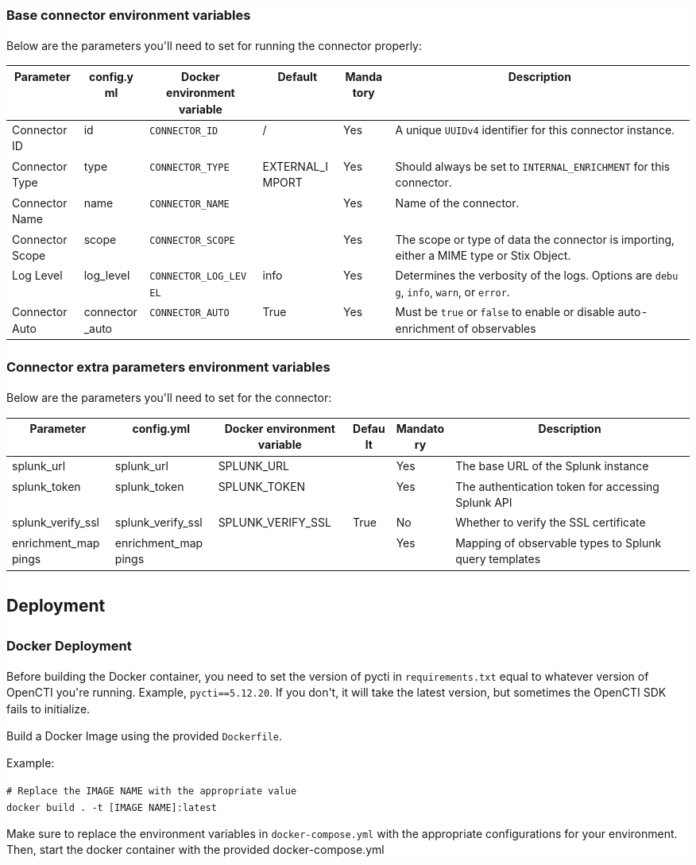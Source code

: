 ### Base connector environment variables

Below are the parameters you'll need to set for running the connector properly:

| Parameter       | config.yml      | Docker environment variable | Default         | Mandatory | Description                                                                              |
|-----------------|-----------------|-----------------------------|-----------------|-----------|------------------------------------------------------------------------------------------|
| Connector ID    | id              | `CONNECTOR_ID`              | /               | Yes       | A unique `UUIDv4` identifier for this connector instance.                                |
| Connector Type  | type            | `CONNECTOR_TYPE`            | EXTERNAL_IMPORT | Yes       | Should always be set to `INTERNAL_ENRICHMENT` for this connector.                        |
| Connector Name  | name            | `CONNECTOR_NAME`            |                 | Yes       | Name of the connector.                                                                   |
| Connector Scope | scope           | `CONNECTOR_SCOPE`           |                 | Yes       | The scope or type of data the connector is importing, either a MIME type or Stix Object. |
| Log Level       | log_level       | `CONNECTOR_LOG_LEVEL`       | info            | Yes       | Determines the verbosity of the logs. Options are `debug`, `info`, `warn`, or `error`.   |
| Connector Auto  | connector_auto	 | `CONNECTOR_AUTO`            | True            | Yes       | Must be `true` or `false` to enable or disable auto-enrichment of observables            |

### Connector extra parameters environment variables

Below are the parameters you'll need to set for the connector:

| Parameter          | config.yml       | Docker environment variable | Default | Mandatory | Description                                         |
|--------------------|------------------|------------------------------|---------|-----------|-----------------------------------------------------|
| splunk_url         | splunk_url       | SPLUNK_URL                   |         | Yes       | The base URL of the Splunk instance                |
| splunk_token       | splunk_token     | SPLUNK_TOKEN                 |         | Yes       | The authentication token for accessing Splunk API  |
| splunk_verify_ssl  | splunk_verify_ssl| SPLUNK_VERIFY_SSL            | True    | No        | Whether to verify the SSL certificate              |
| enrichment_mappings| enrichment_mappings|                              |         | Yes       | Mapping of observable types to Splunk query templates |

## Deployment

### Docker Deployment

Before building the Docker container, you need to set the version of pycti in `requirements.txt` equal to whatever
version of OpenCTI you're running. Example, `pycti==5.12.20`. If you don't, it will take the latest version, but
sometimes the OpenCTI SDK fails to initialize.

Build a Docker Image using the provided `Dockerfile`.

Example:

```shell
# Replace the IMAGE NAME with the appropriate value
docker build . -t [IMAGE NAME]:latest
```

Make sure to replace the environment variables in `docker-compose.yml` with the appropriate configurations for your
environment. Then, start the docker container with the provided docker-compose.yml
